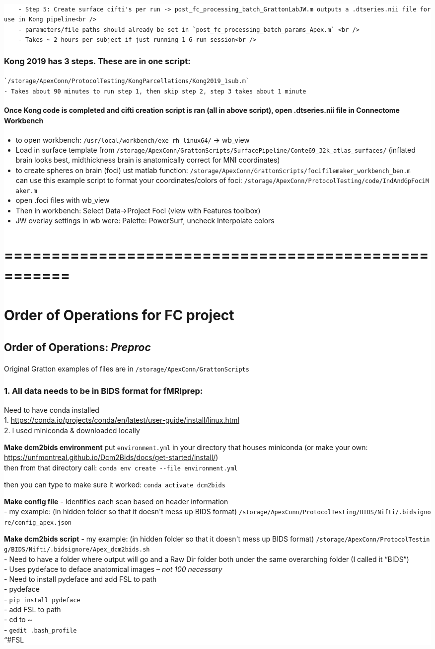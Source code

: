 		- Step 5: Create surface cifti's per run -> post_fc_processing_batch_GrattonLabJW.m outputs a .dtseries.nii file for use in Kong pipeline<br /> 
		- parameters/file paths should already be set in `post_fc_processing_batch_params_Apex.m` <br /> 
		- Takes ~ 2 hours per subject if just running 1 6-run session<br /> 

### Kong 2019 has 3 steps. These are in one script:
	`/storage/ApexConn/ProtocolTesting/KongParcellations/Kong2019_1sub.m` 
	- Takes about 90 minutes to run step 1, then skip step 2, step 3 takes about 1 minute

#### Once Kong code is completed and cifti creation script is ran (all in above script), open .dtseries.nii file in Connectome Workbench
- to open workbench: `/usr/local/workbench/exe_rh_linux64/` -> wb_view 
- Load in surface template from `/storage/ApexConn/GrattonScripts/SurfacePipeline/Conte69_32k_atlas_surfaces/` (inflated brain looks best, midthickness brain is anatomically correct for MNI coordinates)
- to create spheres on brain (foci) ust matlab function: `/storage/ApexConn/GrattonScripts/focifilemaker_workbench_ben.m`<br /> 
can use this example script to format your coordinates/colors of foci: `/storage/ApexConn/ProtocolTesting/code/IndAndGpFociMaker.m`
- open .foci files with wb_view 
- Then in workbench: Select Data->Project Foci (view with Features toolbox) 
- JW overlay settings in wb were: Palette: PowerSurf, uncheck Interpolate colors 

====================================================
====================================================

# Order of Operations for FC project

## Order of Operations: ***Preproc***
Original Gratton examples of files are in `/storage/ApexConn/GrattonScripts`
### 1. All data needs to be in BIDS format for fMRIprep:
Need to have conda installed <br /> 
	1. https://conda.io/projects/conda/en/latest/user-guide/install/linux.html <br /> 
	2. I used miniconda & downloaded locally
 
**Make dcm2bids environment**
put `environment.yml` in your directory that houses miniconda  (or make your own: https://unfmontreal.github.io/Dcm2Bids/docs/get-started/install/) <br /> 
then from that directory call:
`conda env create --file environment.yml`

then you can type to make sure it worked:
`conda activate dcm2bids`

**Make config file**
	- Identifies each scan based on header information <br /> 
	- my example: (in hidden folder so that it doesn't mess up BIDS format) `/storage/ApexConn/ProtocolTesting/BIDS/Nifti/.bidsignore/config_apex.json`
 
**Make dcm2bids script**
	- my example: (in hidden folder so that it doesn't mess up BIDS format) `/storage/ApexConn/ProtocolTesting/BIDS/Nifti/.bidsignore/Apex_dcm2bids.sh` <br /> 
	- Need to have a folder where output will go and a Raw Dir folder both under the same overarching folder (I called it “BIDS”)  <br /> 
	- Uses pydeface to deface anatomical images – *not 100 necessary* <br /> 
	- Need to install pydeface and add FSL to path <br /> 
	- pydeface  <br /> 
	- `pip install pydeface` <br /> 
	- add FSL to path <br /> 
	- cd to ~ <br /> 
	- `gedit .bash_profile` <br /> 
			“#FSL